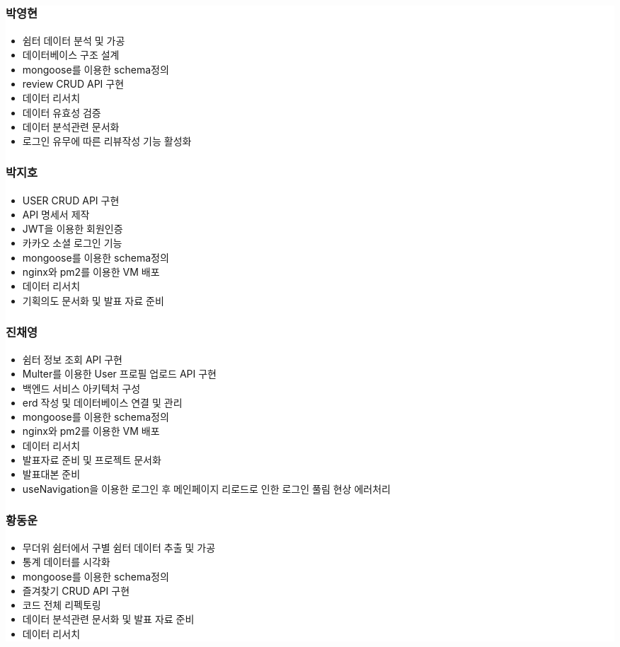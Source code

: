 ### 박영현

- 쉼터 데이터 분석 및 가공
- 데이터베이스 구조 설계
- mongoose를 이용한 schema정의
- review CRUD API 구현
- 데이터 리서치
- 데이터 유효성 검증
- 데이터 분석관련 문서화
- 로그인 유무에 따른 리뷰작성 기능 활성화

### 박지호

- USER CRUD API 구현
- API 명세서 제작
- JWT을 이용한 회원인증
- 카카오 소셜 로그인 기능
- mongoose를 이용한 schema정의
- nginx와 pm2를 이용한 VM 배포
- 데이터 리서치
- 기획의도 문서화 및 발표 자료 준비

### 진채영

- 쉼터 정보 조회 API 구현
- Multer를 이용한 User 프로필 업로드 API 구현
- 백엔드 서비스 아키텍처 구성
- erd 작성 및 데이터베이스 연결 및 관리
- mongoose를 이용한 schema정의
- nginx와 pm2를 이용한 VM 배포
- 데이터 리서치
- 발표자료 준비 및 프로젝트 문서화
- 발표대본 준비
- useNavigation을 이용한 로그인 후 메인페이지 리로드로 인한 로그인 풀림 현상 에러처리

### 황동운

- 무더위 쉼터에서 구별 쉼터 데이터 추출 및 가공
- 통계 데이터를 시각화
- mongoose를 이용한 schema정의
- 즐겨찾기 CRUD API 구현
- 코드 전체 리펙토링
- 데이터 분석관련 문서화 및 발표 자료 준비
- 데이터 리서치
